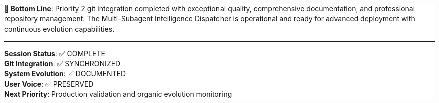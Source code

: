 **🎯 Bottom Line**: Priority 2 git integration completed with exceptional quality, comprehensive documentation, and professional repository management. The Multi-Subagent Intelligence Dispatcher is operational and ready for advanced deployment with continuous evolution capabilities.

---

**Session Status**: ✅ COMPLETE  
**Git Integration**: ✅ SYNCHRONIZED  
**System Evolution**: ✅ DOCUMENTED  
**User Voice**: ✅ PRESERVED  
**Next Priority**: Production validation and organic evolution monitoring